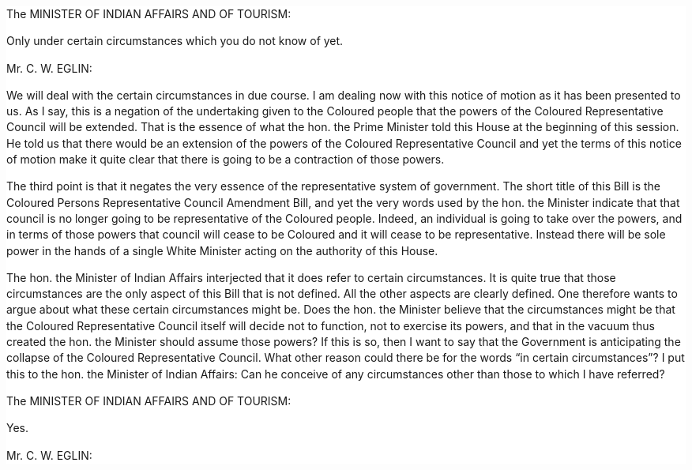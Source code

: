 <speech by="#minister_of_indian_affairs_and_of_tourism">

<from>The <person refersTo="hansard_za">MINISTER OF INDIAN AFFAIRS AND OF TOURISM</person>:</from>

<p>Only under certain circumstances which you do not know of yet.</p>

</speech>

<speech by="#eglin">

<from>Mr. <person refersTo="hansard_za">C. W. EGLIN</person>:</from>

<p>We will deal with the certain circumstances in due course. I am dealing now with this notice of motion as it has been presented to us. As I say, this is a negation of the undertaking given <span class="col_3011-3012" refersTo="page_1521"/>to the Coloured people that the powers of the Coloured Representative Council will be extended. That is the essence of what the hon. the Prime Minister told this House at the beginning of this session. He told us that there would be an extension of the powers of the Coloured Representative Council and yet the terms of this notice of motion make it quite clear that there is going to be a contraction of those powers.</p>

<p>The third point is that it negates the very essence of the representative system of government. The short title of this Bill is the Coloured Persons Representative Council Amendment Bill, and yet the very words used by the hon. the Minister indicate that that council is no longer going to be representative of the Coloured people. Indeed, an individual is going to take over the powers, and in terms of those powers that council will cease to be Coloured and it will cease to be representative. Instead there will be sole power in the hands of a single White Minister acting on the authority of this House.</p>

<p>The hon. the Minister of Indian Affairs interjected that it does refer to certain circumstances. It is quite true that those circumstances are the only aspect of this Bill that is not defined. All the other aspects are clearly defined. One therefore wants to argue about what these certain circumstances might be. Does the hon. the Minister believe that the circumstances might be that the Coloured Representative Council itself will decide not to function, not to exercise its powers, and that in the vacuum thus created the hon. the Minister should assume those powers? If this is so, then I want to say that the Government is anticipating the collapse of the Coloured Representative Council. What other reason could there be for the words &#x201C;in certain circumstances&#x201D;? I put this to the hon. the Minister of Indian Affairs: Can he conceive of any circumstances other than those to which I have referred?</p>

</speech>

<speech by="#minister_of_indian_affairs_and_of_tourism">

<from>The <person refersTo="hansard_za">MINISTER OF INDIAN AFFAIRS AND OF TOURISM</person>:</from>

<p>Yes.</p>

</speech>

<speech by="#eglin">

<from>Mr. <person refersTo="hansard_za">C. W. EGLIN</person>:</from>
